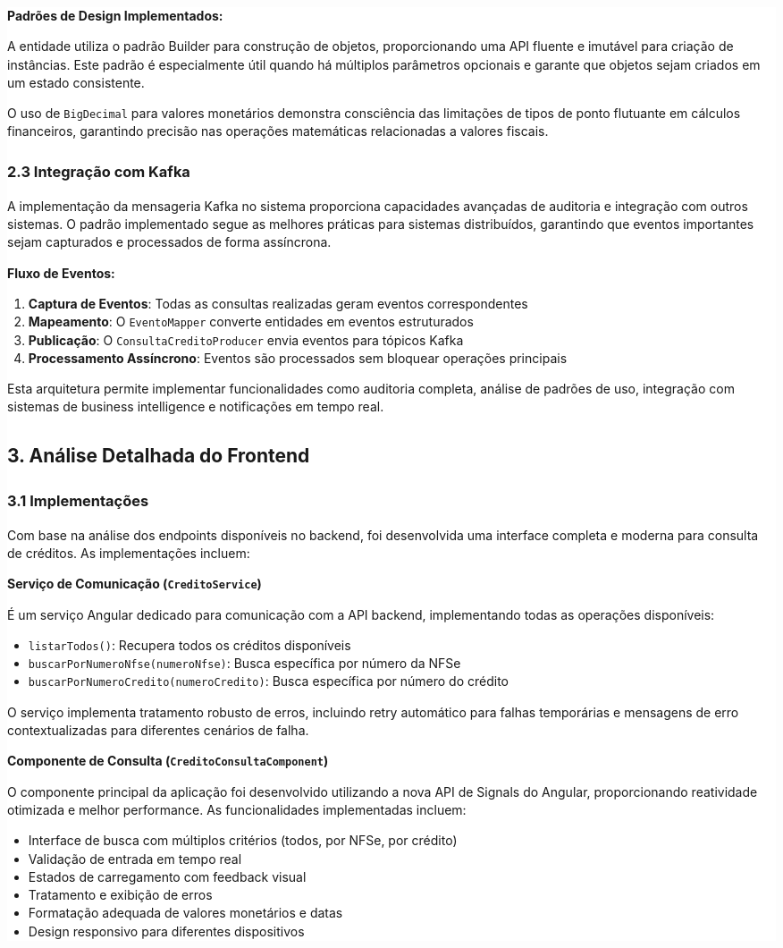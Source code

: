 **Padrões de Design Implementados:**

A entidade utiliza o padrão Builder para construção de objetos, proporcionando uma API fluente e imutável para criação de instâncias. Este padrão é especialmente útil quando há múltiplos parâmetros opcionais e garante que objetos sejam criados em um estado consistente.

O uso de `BigDecimal` para valores monetários demonstra consciência das limitações de tipos de ponto flutuante em cálculos financeiros, garantindo precisão nas operações matemáticas relacionadas a valores fiscais.

### 2.3 Integração com Kafka

A implementação da mensageria Kafka no sistema proporciona capacidades avançadas de auditoria e integração com outros sistemas. O padrão implementado segue as melhores práticas para sistemas distribuídos, garantindo que eventos importantes sejam capturados e processados de forma assíncrona.

**Fluxo de Eventos:**

1. **Captura de Eventos**: Todas as consultas realizadas geram eventos correspondentes
2. **Mapeamento**: O `EventoMapper` converte entidades em eventos estruturados
3. **Publicação**: O `ConsultaCreditoProducer` envia eventos para tópicos Kafka
4. **Processamento Assíncrono**: Eventos são processados sem bloquear operações principais

Esta arquitetura permite implementar funcionalidades como auditoria completa, análise de padrões de uso, integração com sistemas de business intelligence e notificações em tempo real.

## 3. Análise Detalhada do Frontend

### 3.1 Implementações

Com base na análise dos endpoints disponíveis no backend, foi desenvolvida uma interface completa e moderna para consulta de créditos. As implementações incluem:

**Serviço de Comunicação (`CreditoService`)**

É um serviço Angular dedicado para comunicação com a API backend, implementando todas as operações disponíveis:

- `listarTodos()`: Recupera todos os créditos disponíveis
- `buscarPorNumeroNfse(numeroNfse)`: Busca específica por número da NFSe
- `buscarPorNumeroCredito(numeroCredito)`: Busca específica por número do crédito

O serviço implementa tratamento robusto de erros, incluindo retry automático para falhas temporárias e mensagens de erro contextualizadas para diferentes cenários de falha.

**Componente de Consulta (`CreditoConsultaComponent`)**

O componente principal da aplicação foi desenvolvido utilizando a nova API de Signals do Angular, proporcionando reatividade otimizada e melhor performance. As funcionalidades implementadas incluem:

- Interface de busca com múltiplos critérios (todos, por NFSe, por crédito)
- Validação de entrada em tempo real
- Estados de carregamento com feedback visual
- Tratamento e exibição de erros
- Formatação adequada de valores monetários e datas
- Design responsivo para diferentes dispositivos

